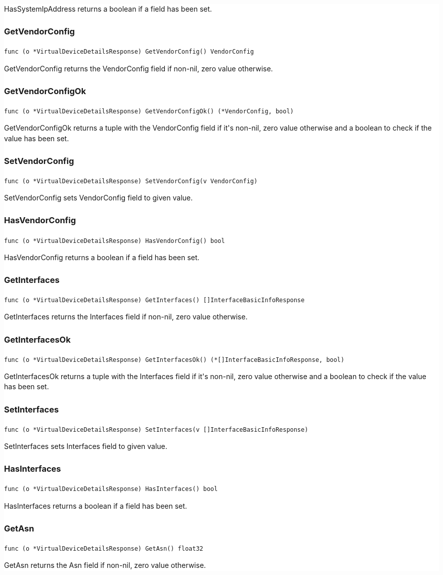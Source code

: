 HasSystemIpAddress returns a boolean if a field has been set.

### GetVendorConfig

`func (o *VirtualDeviceDetailsResponse) GetVendorConfig() VendorConfig`

GetVendorConfig returns the VendorConfig field if non-nil, zero value otherwise.

### GetVendorConfigOk

`func (o *VirtualDeviceDetailsResponse) GetVendorConfigOk() (*VendorConfig, bool)`

GetVendorConfigOk returns a tuple with the VendorConfig field if it's non-nil, zero value otherwise
and a boolean to check if the value has been set.

### SetVendorConfig

`func (o *VirtualDeviceDetailsResponse) SetVendorConfig(v VendorConfig)`

SetVendorConfig sets VendorConfig field to given value.

### HasVendorConfig

`func (o *VirtualDeviceDetailsResponse) HasVendorConfig() bool`

HasVendorConfig returns a boolean if a field has been set.

### GetInterfaces

`func (o *VirtualDeviceDetailsResponse) GetInterfaces() []InterfaceBasicInfoResponse`

GetInterfaces returns the Interfaces field if non-nil, zero value otherwise.

### GetInterfacesOk

`func (o *VirtualDeviceDetailsResponse) GetInterfacesOk() (*[]InterfaceBasicInfoResponse, bool)`

GetInterfacesOk returns a tuple with the Interfaces field if it's non-nil, zero value otherwise
and a boolean to check if the value has been set.

### SetInterfaces

`func (o *VirtualDeviceDetailsResponse) SetInterfaces(v []InterfaceBasicInfoResponse)`

SetInterfaces sets Interfaces field to given value.

### HasInterfaces

`func (o *VirtualDeviceDetailsResponse) HasInterfaces() bool`

HasInterfaces returns a boolean if a field has been set.

### GetAsn

`func (o *VirtualDeviceDetailsResponse) GetAsn() float32`

GetAsn returns the Asn field if non-nil, zero value otherwise.
